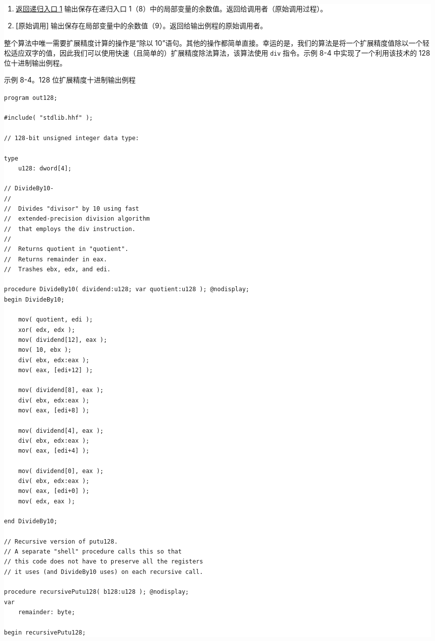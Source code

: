 1.  [返回递归入口 1](https://example.org/return_recursive_entry_1) 输出保存在递归入口 1（8）中的局部变量的余数值。返回给调用者（原始调用过程）。

1.  [原始调用] 输出保存在局部变量中的余数值（9）。返回给输出例程的原始调用者。

整个算法中唯一需要扩展精度计算的操作是“除以 10”语句。其他的操作都简单直接。幸运的是，我们的算法是将一个扩展精度值除以一个轻松适应双字的值，因此我们可以使用快速（且简单的）扩展精度除法算法，该算法使用 `div` 指令。示例 8-4 中实现了一个利用该技术的 128 位十进制输出例程。

示例 8-4。128 位扩展精度十进制输出例程

```
program out128;

#include( "stdlib.hhf" );

// 128-bit unsigned integer data type:

type
    u128: dword[4];

// DivideBy10-
//
//  Divides "divisor" by 10 using fast
//  extended-precision division algorithm
//  that employs the div instruction.
//
//  Returns quotient in "quotient".
//  Returns remainder in eax.
//  Trashes ebx, edx, and edi.

procedure DivideBy10( dividend:u128; var quotient:u128 ); @nodisplay;
begin DivideBy10;

    mov( quotient, edi );
    xor( edx, edx );
    mov( dividend[12], eax );
    mov( 10, ebx );
    div( ebx, edx:eax );
    mov( eax, [edi+12] );

    mov( dividend[8], eax );
    div( ebx, edx:eax );
    mov( eax, [edi+8] );

    mov( dividend[4], eax );
    div( ebx, edx:eax );
    mov( eax, [edi+4] );

    mov( dividend[0], eax );
    div( ebx, edx:eax );
    mov( eax, [edi+0] );
    mov( edx, eax );

end DivideBy10;

// Recursive version of putu128.
// A separate "shell" procedure calls this so that
// this code does not have to preserve all the registers
// it uses (and DivideBy10 uses) on each recursive call.

procedure recursivePutu128( b128:u128 ); @nodisplay;
var
    remainder: byte;

begin recursivePutu128;

```